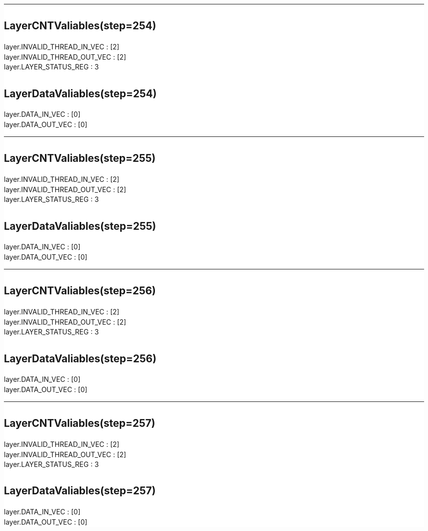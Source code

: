 ***

## LayerCNTValiables(step=254)  

layer.INVALID_THREAD_IN_VEC : [2]  
layer.INVALID_THREAD_OUT_VEC : [2]  
layer.LAYER_STATUS_REG : 3  

## LayerDataValiables(step=254)  

layer.DATA_IN_VEC : [0]  
layer.DATA_OUT_VEC : [0]  

***

## LayerCNTValiables(step=255)  

layer.INVALID_THREAD_IN_VEC : [2]  
layer.INVALID_THREAD_OUT_VEC : [2]  
layer.LAYER_STATUS_REG : 3  

## LayerDataValiables(step=255)  

layer.DATA_IN_VEC : [0]  
layer.DATA_OUT_VEC : [0]  

***

## LayerCNTValiables(step=256)  

layer.INVALID_THREAD_IN_VEC : [2]  
layer.INVALID_THREAD_OUT_VEC : [2]  
layer.LAYER_STATUS_REG : 3  

## LayerDataValiables(step=256)  

layer.DATA_IN_VEC : [0]  
layer.DATA_OUT_VEC : [0]  

***

## LayerCNTValiables(step=257)  

layer.INVALID_THREAD_IN_VEC : [2]  
layer.INVALID_THREAD_OUT_VEC : [2]  
layer.LAYER_STATUS_REG : 3  

## LayerDataValiables(step=257)  

layer.DATA_IN_VEC : [0]  
layer.DATA_OUT_VEC : [0]  
